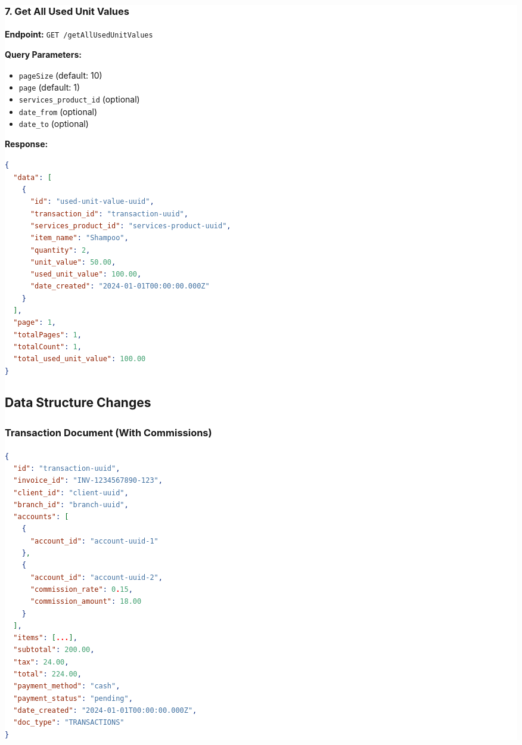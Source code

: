 ### 7. Get All Used Unit Values

**Endpoint:** `GET /getAllUsedUnitValues`

**Query Parameters:**
- `pageSize` (default: 10)
- `page` (default: 1)
- `services_product_id` (optional)
- `date_from` (optional)
- `date_to` (optional)

**Response:**
```json
{
  "data": [
    {
      "id": "used-unit-value-uuid",
      "transaction_id": "transaction-uuid",
      "services_product_id": "services-product-uuid",
      "item_name": "Shampoo",
      "quantity": 2,
      "unit_value": 50.00,
      "used_unit_value": 100.00,
      "date_created": "2024-01-01T00:00:00.000Z"
    }
  ],
  "page": 1,
  "totalPages": 1,
  "totalCount": 1,
  "total_used_unit_value": 100.00
}
```

## Data Structure Changes

### Transaction Document (With Commissions)
```json
{
  "id": "transaction-uuid",
  "invoice_id": "INV-1234567890-123",
  "client_id": "client-uuid",
  "branch_id": "branch-uuid",
  "accounts": [
    {
      "account_id": "account-uuid-1"
    },
    {
      "account_id": "account-uuid-2",
      "commission_rate": 0.15,
      "commission_amount": 18.00
    }
  ],
  "items": [...],
  "subtotal": 200.00,
  "tax": 24.00,
  "total": 224.00,
  "payment_method": "cash",
  "payment_status": "pending",
  "date_created": "2024-01-01T00:00:00.000Z",
  "doc_type": "TRANSACTIONS"
}
```
